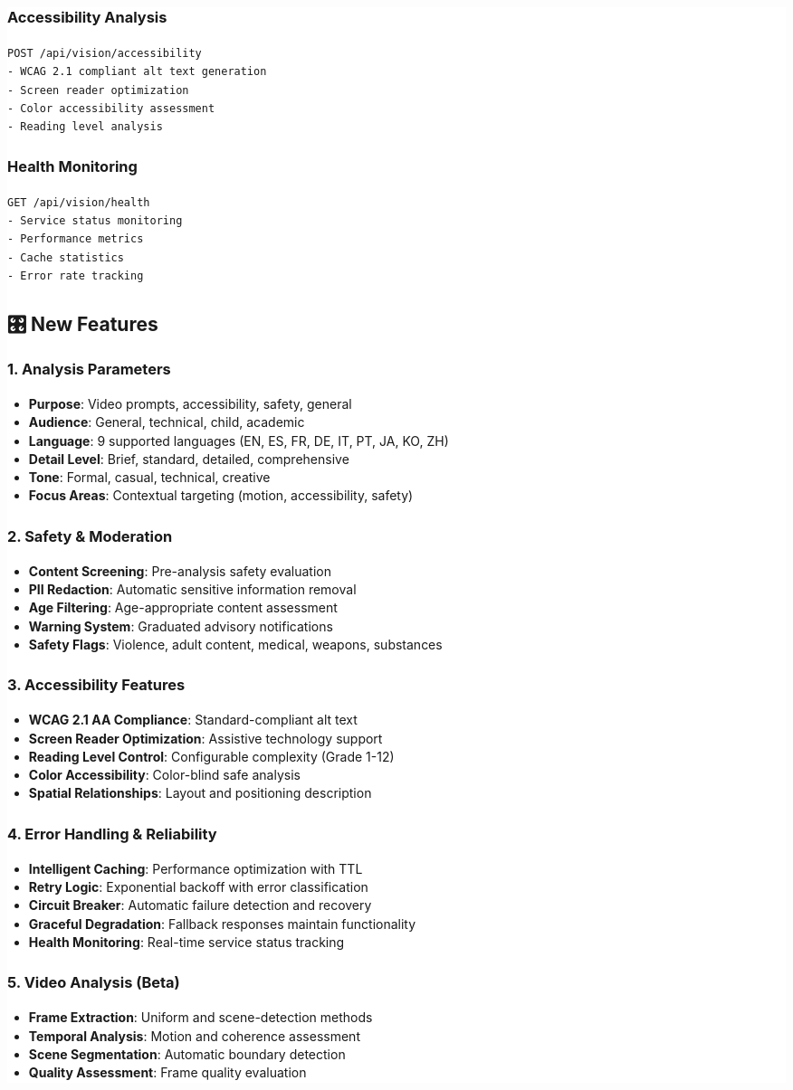 ### Accessibility Analysis
```
POST /api/vision/accessibility
- WCAG 2.1 compliant alt text generation
- Screen reader optimization
- Color accessibility assessment
- Reading level analysis
```

### Health Monitoring
```
GET /api/vision/health
- Service status monitoring
- Performance metrics
- Cache statistics
- Error rate tracking
```

## 🎛️ New Features

### 1. Analysis Parameters
- **Purpose**: Video prompts, accessibility, safety, general
- **Audience**: General, technical, child, academic
- **Language**: 9 supported languages (EN, ES, FR, DE, IT, PT, JA, KO, ZH)
- **Detail Level**: Brief, standard, detailed, comprehensive
- **Tone**: Formal, casual, technical, creative
- **Focus Areas**: Contextual targeting (motion, accessibility, safety)

### 2. Safety & Moderation
- **Content Screening**: Pre-analysis safety evaluation
- **PII Redaction**: Automatic sensitive information removal
- **Age Filtering**: Age-appropriate content assessment
- **Warning System**: Graduated advisory notifications
- **Safety Flags**: Violence, adult content, medical, weapons, substances

### 3. Accessibility Features
- **WCAG 2.1 AA Compliance**: Standard-compliant alt text
- **Screen Reader Optimization**: Assistive technology support
- **Reading Level Control**: Configurable complexity (Grade 1-12)
- **Color Accessibility**: Color-blind safe analysis
- **Spatial Relationships**: Layout and positioning description

### 4. Error Handling & Reliability
- **Intelligent Caching**: Performance optimization with TTL
- **Retry Logic**: Exponential backoff with error classification
- **Circuit Breaker**: Automatic failure detection and recovery
- **Graceful Degradation**: Fallback responses maintain functionality
- **Health Monitoring**: Real-time service status tracking

### 5. Video Analysis (Beta)
- **Frame Extraction**: Uniform and scene-detection methods
- **Temporal Analysis**: Motion and coherence assessment
- **Scene Segmentation**: Automatic boundary detection
- **Quality Assessment**: Frame quality evaluation
